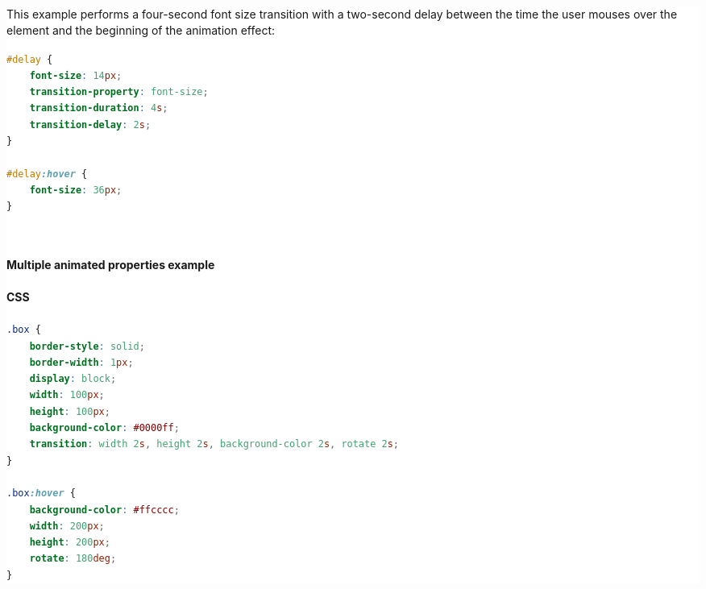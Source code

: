 This example performs a four-second font size transition with a two-second delay between the time the user mouses over the element and the beginning of the animation effect:

```css
#delay {
	font-size: 14px;
	transition-property: font-size;
	transition-duration: 4s;
	transition-delay: 2s;
}

#delay:hover {
	font-size: 36px;
}
```

<br>

#### Multiple animated properties example

#### CSS

```css
.box {
	border-style: solid;
	border-width: 1px;
	display: block;
	width: 100px;
	height: 100px;
	background-color: #0000ff;
	transition: width 2s, height 2s, background-color 2s, rotate 2s;
}

.box:hover {
	background-color: #ffcccc;
	width: 200px;
	height: 200px;
	rotate: 180deg;
}
```
